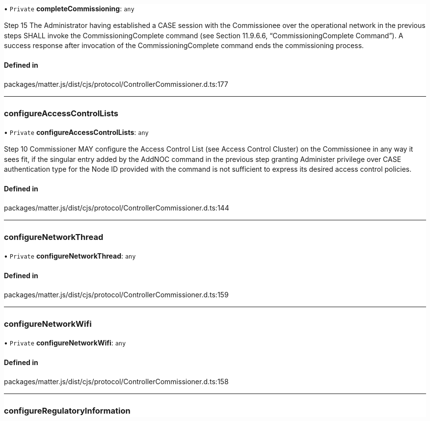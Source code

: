 • `Private` **completeCommissioning**: `any`

Step 15
The Administrator having established a CASE session with the Commissionee over the operational network in the
previous steps SHALL invoke the CommissioningComplete command (see Section 11.9.6.6,
“CommissioningComplete Command”). A success response after invocation of the CommissioningComplete command ends
the commissioning process.

#### Defined in

packages/matter.js/dist/cjs/protocol/ControllerCommissioner.d.ts:177

___

### configureAccessControlLists

• `Private` **configureAccessControlLists**: `any`

Step 10
Commissioner MAY configure the Access Control List (see Access Control Cluster) on the Commissionee in any way
it sees fit, if the singular entry added by the AddNOC command in the previous step granting Administer
privilege over CASE authentication type for the Node ID provided with the command is not sufficient to express
its desired access control policies.

#### Defined in

packages/matter.js/dist/cjs/protocol/ControllerCommissioner.d.ts:144

___

### configureNetworkThread

• `Private` **configureNetworkThread**: `any`

#### Defined in

packages/matter.js/dist/cjs/protocol/ControllerCommissioner.d.ts:159

___

### configureNetworkWifi

• `Private` **configureNetworkWifi**: `any`

#### Defined in

packages/matter.js/dist/cjs/protocol/ControllerCommissioner.d.ts:158

___

### configureRegulatoryInformation
